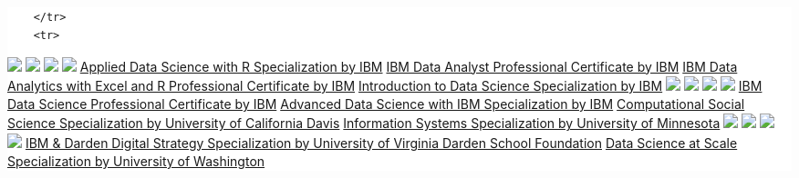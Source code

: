         </tr>
        <tr>
<td align=center width="25%"><img src="https://github.com/cs-MohamedAyman/eLearning-Platforms/eLearning-Platforms/Coursera-Specializations/blob/master/org-logos/johns%20hopkins%20university.jpg" width="70%"></img></td>
<td align=center width="25%"><img src="https://github.com/cs-MohamedAyman/eLearning-Platforms/eLearning-Platforms/Coursera-Specializations/blob/master/org-logos/mathworks.jpg" width="70%"></img></td>
<td align=center width="25%"><img src="https://github.com/cs-MohamedAyman/eLearning-Platforms/eLearning-Platforms/Coursera-Specializations/blob/master/org-logos/university%20of%20washington.jpg" width="70%"></img></td>
<td align=center width="25%"><img src="https://github.com/cs-MohamedAyman/eLearning-Platforms/eLearning-Platforms/Coursera-Specializations/blob/master/org-logos/ibm.jpg" width="70%"></img></td>
        </tr>
        <tr>
<td align=center width="25%"><a href="https://github.com/cs-MohamedAyman/eLearning-Platforms/eLearning-Platforms/Coursera-Specializations/blob/master/Data-Science/Data-Science-and-Business-Analytics/README.md">Applied Data Science with R Specialization by IBM</a></td>
<td align=center width="25%"><a href="https://github.com/cs-MohamedAyman/eLearning-Platforms/eLearning-Platforms/Coursera-Specializations/blob/master/Data-Science/Data-Science-and-Business-Analytics/README.md">IBM Data Analyst Professional Certificate by IBM</a></td>
<td align=center width="25%"><a href="https://github.com/cs-MohamedAyman/eLearning-Platforms/eLearning-Platforms/Coursera-Specializations/blob/master/Data-Science/Data-Science-and-Business-Analytics/README.md">IBM Data Analytics with Excel and R Professional Certificate by IBM</a></td>
<td align=center width="25%"><a href="https://github.com/cs-MohamedAyman/eLearning-Platforms/eLearning-Platforms/Coursera-Specializations/blob/master/Data-Science/Data-Science-and-Business-Analytics/README.md">Introduction to Data Science Specialization by IBM</a></td>
        </tr>
        <tr>
<td align=center width="25%"><img src="https://github.com/cs-MohamedAyman/eLearning-Platforms/eLearning-Platforms/Coursera-Specializations/blob/master/org-logos/ibm.jpg" width="70%"></img></td>
<td align=center width="25%"><img src="https://github.com/cs-MohamedAyman/eLearning-Platforms/eLearning-Platforms/Coursera-Specializations/blob/master/org-logos/ibm.jpg" width="70%"></img></td>
<td align=center width="25%"><img src="https://github.com/cs-MohamedAyman/eLearning-Platforms/eLearning-Platforms/Coursera-Specializations/blob/master/org-logos/ibm.jpg" width="70%"></img></td>
<td align=center width="25%"><img src="https://github.com/cs-MohamedAyman/eLearning-Platforms/eLearning-Platforms/Coursera-Specializations/blob/master/org-logos/ibm.jpg" width="70%"></img></td>
        </tr>
        <tr>
<td align=center width="25%"><a href="https://github.com/cs-MohamedAyman/eLearning-Platforms/eLearning-Platforms/Coursera-Specializations/blob/master/Data-Science/Data-Science-and-Business-Analytics/README.md">IBM Data Science Professional Certificate by IBM</a></td>
<td align=center width="25%"><a href="https://github.com/cs-MohamedAyman/eLearning-Platforms/eLearning-Platforms/Coursera-Specializations/blob/master/Data-Science/Data-Science-and-Business-Analytics/README.md">Advanced Data Science with IBM Specialization by IBM</a></td>
<td align=center width="25%"><a href="https://github.com/cs-MohamedAyman/eLearning-Platforms/eLearning-Platforms/Coursera-Specializations/blob/master/Data-Science/Data-Science-and-Business-Analytics/README.md">Computational Social Science Specialization by University of California Davis</a></td>
<td align=center width="25%"><a href="https://github.com/cs-MohamedAyman/eLearning-Platforms/eLearning-Platforms/Coursera-Specializations/blob/master/Data-Science/Data-Science-and-Business-Analytics/README.md">Information Systems Specialization by University of Minnesota</a></td>
        </tr>
        <tr>
<td align=center width="25%"><img src="https://github.com/cs-MohamedAyman/eLearning-Platforms/eLearning-Platforms/Coursera-Specializations/blob/master/org-logos/ibm.jpg" width="70%"></img></td>
<td align=center width="25%"><img src="https://github.com/cs-MohamedAyman/eLearning-Platforms/eLearning-Platforms/Coursera-Specializations/blob/master/org-logos/ibm.jpg" width="70%"></img></td>
<td align=center width="25%"><img src="https://github.com/cs-MohamedAyman/eLearning-Platforms/eLearning-Platforms/Coursera-Specializations/blob/master/org-logos/university%20of%20california%20davis.jpg" width="70%"></img></td>
<td align=center width="25%"><img src="https://github.com/cs-MohamedAyman/eLearning-Platforms/eLearning-Platforms/Coursera-Specializations/blob/master/org-logos/university%20of%20minnesota.jpg" width="70%"></img></td>
        </tr>
        <tr>
<td align=center width="25%"><a href="https://github.com/cs-MohamedAyman/eLearning-Platforms/eLearning-Platforms/Coursera-Specializations/blob/master/Data-Science/Data-Science-and-Business-Analytics/README.md">IBM & Darden Digital Strategy Specialization by University of Virginia Darden School Foundation</a></td>
<td align=center width="25%"><a href="https://github.com/cs-MohamedAyman/eLearning-Platforms/eLearning-Platforms/Coursera-Specializations/blob/master/Data-Science/Data-Science-and-Business-Analytics/README.md">Data Science at Scale Specialization by University of Washington</a></td>